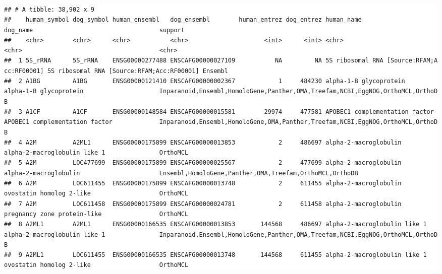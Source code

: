     ## # A tibble: 38,902 x 9
    ##    human_symbol dog_symbol human_ensembl   dog_ensembl        human_entrez dog_entrez human_name                                 dog_name                                   support                                                                       
    ##    <chr>        <chr>      <chr>           <chr>                     <int>      <int> <chr>                                      <chr>                                      <chr>                                                                         
    ##  1 5S_rRNA      5S_rRNA    ENSG00000277488 ENSCAFG00000027109           NA         NA 5S ribosomal RNA [Source:RFAM;Acc:RF00001] 5S ribosomal RNA [Source:RFAM;Acc:RF00001] Ensembl                                                                       
    ##  2 A1BG         A1BG       ENSG00000121410 ENSCAFG00000002367            1     484230 alpha-1-B glycoprotein                     alpha-1-B glycoprotein                     Inparanoid,Ensembl,HomoloGene,Panther,OMA,Treefam,NCBI,EggNOG,OrthoMCL,OrthoDB
    ##  3 A1CF         A1CF       ENSG00000148584 ENSCAFG00000015581        29974     477581 APOBEC1 complementation factor             APOBEC1 complementation factor             Inparanoid,Ensembl,HomoloGene,OMA,Panther,Treefam,NCBI,EggNOG,OrthoMCL,OrthoDB
    ##  4 A2M          A2ML1      ENSG00000175899 ENSCAFG00000013853            2     486697 alpha-2-macroglobulin                      alpha-2-macroglobulin like 1               OrthoMCL                                                                      
    ##  5 A2M          LOC477699  ENSG00000175899 ENSCAFG00000025567            2     477699 alpha-2-macroglobulin                      alpha-2-macroglobulin                      Ensembl,HomoloGene,Panther,OMA,Treefam,OrthoMCL,OrthoDB                       
    ##  6 A2M          LOC611455  ENSG00000175899 ENSCAFG00000013748            2     611455 alpha-2-macroglobulin                      ovostatin homolog 2-like                   OrthoMCL                                                                      
    ##  7 A2M          LOC611458  ENSG00000175899 ENSCAFG00000024781            2     611458 alpha-2-macroglobulin                      pregnancy zone protein-like                OrthoMCL                                                                      
    ##  8 A2ML1        A2ML1      ENSG00000166535 ENSCAFG00000013853       144568     486697 alpha-2-macroglobulin like 1               alpha-2-macroglobulin like 1               Inparanoid,Ensembl,HomoloGene,Panther,OMA,Treefam,NCBI,EggNOG,OrthoMCL,OrthoDB
    ##  9 A2ML1        LOC611455  ENSG00000166535 ENSCAFG00000013748       144568     611455 alpha-2-macroglobulin like 1               ovostatin homolog 2-like                   OrthoMCL                                                                      